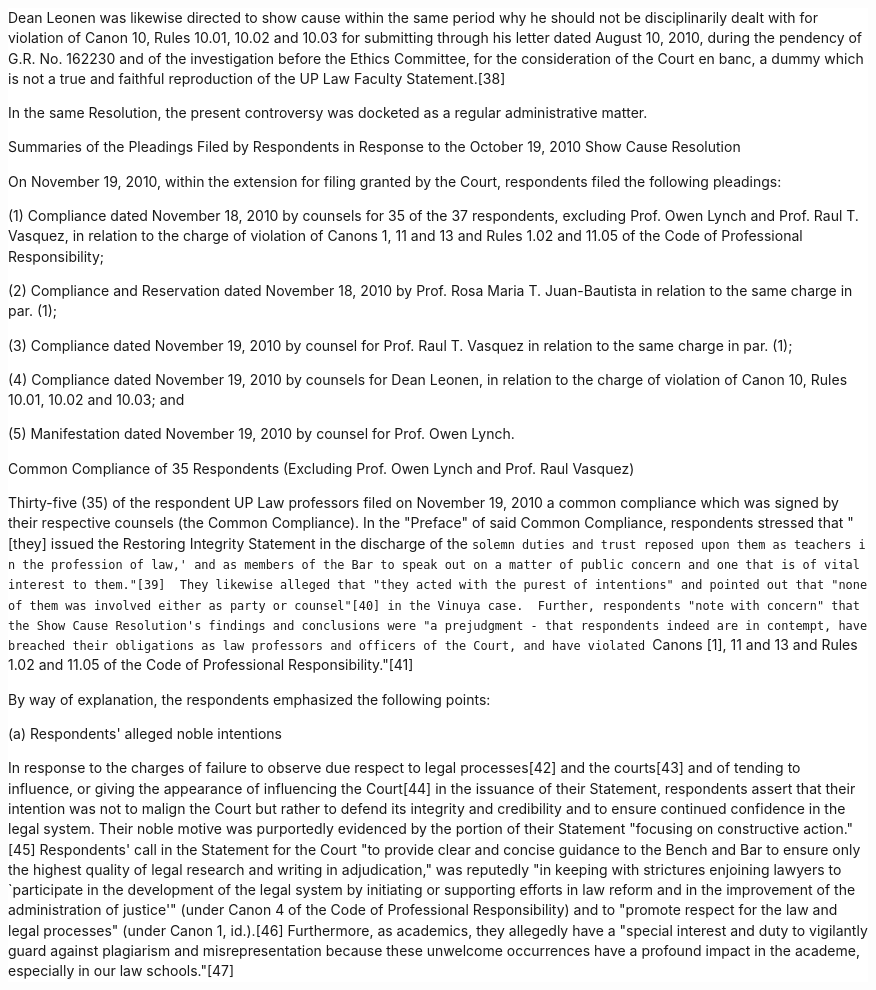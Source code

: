 Dean Leonen was likewise directed to show cause within the same period why he should not be disciplinarily dealt with for violation of Canon 10, Rules 10.01, 10.02 and 10.03 for submitting through his letter dated August 10, 2010, during the pendency of G.R. No. 162230 and of the investigation before the Ethics Committee, for the consideration of the Court en banc, a dummy which is not a true and faithful reproduction of the UP Law Faculty Statement.[38]

In the same Resolution, the present controversy was docketed as a regular administrative matter.

Summaries of the Pleadings Filed by
Respondents in Response to the October
19, 2010 Show Cause Resolution

On November 19, 2010, within the extension for filing granted by the Court, respondents filed the following pleadings:

(1) Compliance dated November 18, 2010 by counsels for 35 of the 37 respondents, excluding Prof. Owen Lynch and Prof. Raul T. Vasquez, in relation to the charge of violation of Canons 1, 11 and 13 and Rules 1.02 and 11.05 of the Code of Professional Responsibility;

(2) Compliance and Reservation dated November 18, 2010 by Prof. Rosa Maria T. Juan-Bautista in relation to the same charge in par. (1);

(3) Compliance dated November 19, 2010 by counsel for Prof. Raul T. Vasquez in relation to the same charge in par. (1);

(4) Compliance dated November 19, 2010 by counsels for Dean Leonen, in relation to the charge of violation of Canon 10, Rules 10.01, 10.02 and 10.03; and

(5) Manifestation dated November 19, 2010 by counsel for Prof. Owen Lynch.

Common Compliance of 35 Respondents
(Excluding Prof. Owen Lynch and Prof.
Raul Vasquez)

Thirty-five (35) of the respondent UP Law professors filed on November 19, 2010 a common compliance which was signed by their respective counsels (the Common Compliance).  In the "Preface" of said Common Compliance, respondents stressed that "[they] issued the Restoring Integrity Statement in the discharge of the `solemn duties and trust reposed upon them as teachers in the profession of law,' and as members of the Bar to speak out on a matter of public concern and one that is of vital interest to them."[39]  They likewise alleged that "they acted with the purest of intentions" and pointed out that "none of them was involved either as party or counsel"[40] in the Vinuya case.  Further, respondents "note with concern" that the Show Cause Resolution's findings and conclusions were "a prejudgment - that respondents indeed are in contempt, have breached their obligations as law professors and officers of the Court, and have violated `Canons [1], 11 and 13 and Rules 1.02 and 11.05 of the Code of Professional Responsibility."[41]

By way of explanation, the respondents emphasized the following points:

(a) Respondents' alleged noble intentions

In response to the charges of failure to observe due respect to legal processes[42] and the courts[43] and of tending to influence, or giving the appearance of influencing the Court[44] in the issuance of their Statement, respondents assert that their intention was not to malign the Court but rather to defend its integrity and credibility and to ensure continued confidence in the legal system.  Their noble motive was purportedly evidenced by the portion of their Statement "focusing on constructive action."[45]  Respondents' call in the Statement for the Court "to provide clear and concise guidance to the Bench and Bar to ensure only the highest quality of legal research and writing in adjudication," was reputedly "in keeping with strictures enjoining lawyers to `participate in the development of the legal system by initiating or supporting efforts in law reform and in the improvement of the administration of justice'" (under Canon 4 of the Code of Professional Responsibility) and to "promote respect for the law and legal processes" (under Canon 1, id.).[46]  Furthermore, as academics, they allegedly have a "special interest and duty to vigilantly guard against plagiarism and misrepresentation because these unwelcome occurrences have a profound impact in the academe, especially in our law schools."[47]
